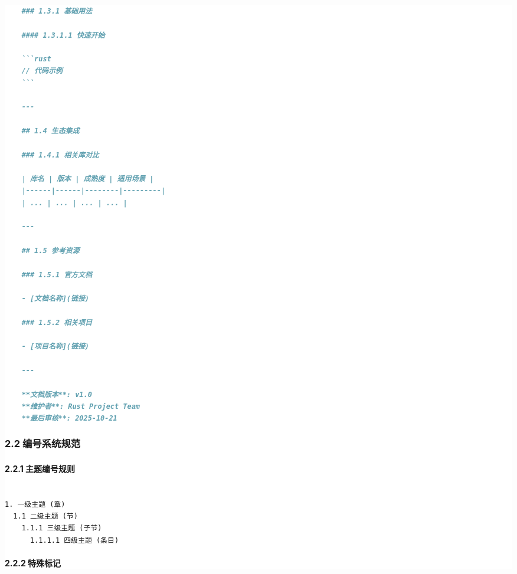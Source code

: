 ```markdown
    ### 1.3.1 基础用法

    #### 1.3.1.1 快速开始

    ```rust
    // 代码示例
    ```

    ---

    ## 1.4 生态集成

    ### 1.4.1 相关库对比

    | 库名 | 版本 | 成熟度 | 适用场景 |
    |------|------|--------|---------|
    | ... | ... | ... | ... |

    ---

    ## 1.5 参考资源

    ### 1.5.1 官方文档

    - [文档名称](链接)

    ### 1.5.2 相关项目

    - [项目名称](链接)

    ---

    **文档版本**: v1.0  
    **维护者**: Rust Project Team  
    **最后审核**: 2025-10-21

```

### 2.2 编号系统规范

#### 2.2.1 主题编号规则

```text

1. 一级主题 (章)
  1.1 二级主题 (节)
    1.1.1 三级主题 (子节)
      1.1.1.1 四级主题 (条目)

```

#### 2.2.2 特殊标记
